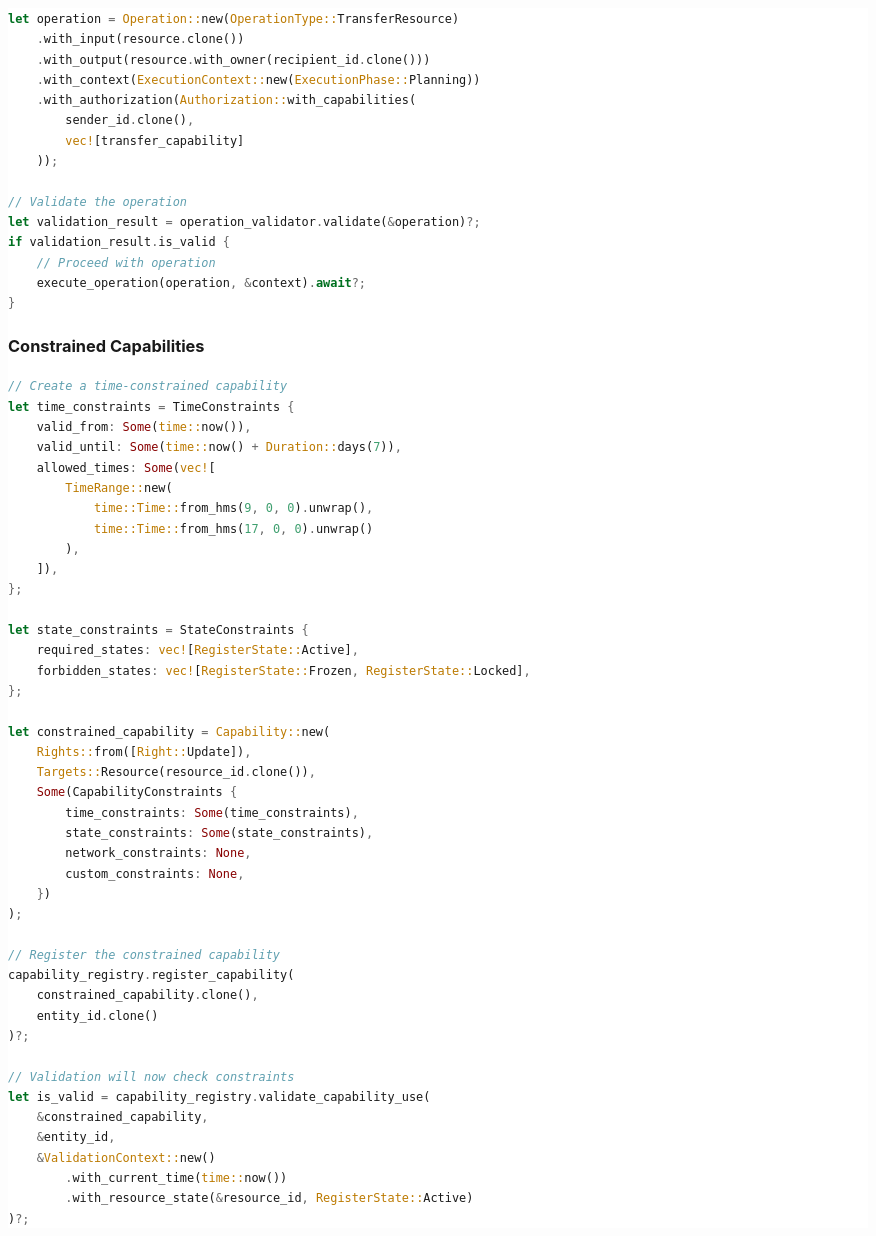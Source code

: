 ```rust
let operation = Operation::new(OperationType::TransferResource)
    .with_input(resource.clone())
    .with_output(resource.with_owner(recipient_id.clone()))
    .with_context(ExecutionContext::new(ExecutionPhase::Planning))
    .with_authorization(Authorization::with_capabilities(
        sender_id.clone(),
        vec![transfer_capability]
    ));

// Validate the operation
let validation_result = operation_validator.validate(&operation)?;
if validation_result.is_valid {
    // Proceed with operation
    execute_operation(operation, &context).await?;
}
```

### Constrained Capabilities

```rust
// Create a time-constrained capability
let time_constraints = TimeConstraints {
    valid_from: Some(time::now()),
    valid_until: Some(time::now() + Duration::days(7)),
    allowed_times: Some(vec![
        TimeRange::new(
            time::Time::from_hms(9, 0, 0).unwrap(),
            time::Time::from_hms(17, 0, 0).unwrap()
        ),
    ]),
};

let state_constraints = StateConstraints {
    required_states: vec![RegisterState::Active],
    forbidden_states: vec![RegisterState::Frozen, RegisterState::Locked],
};

let constrained_capability = Capability::new(
    Rights::from([Right::Update]),
    Targets::Resource(resource_id.clone()),
    Some(CapabilityConstraints {
        time_constraints: Some(time_constraints),
        state_constraints: Some(state_constraints),
        network_constraints: None,
        custom_constraints: None,
    })
);

// Register the constrained capability
capability_registry.register_capability(
    constrained_capability.clone(),
    entity_id.clone()
)?;

// Validation will now check constraints
let is_valid = capability_registry.validate_capability_use(
    &constrained_capability,
    &entity_id,
    &ValidationContext::new()
        .with_current_time(time::now())
        .with_resource_state(&resource_id, RegisterState::Active)
)?;

```